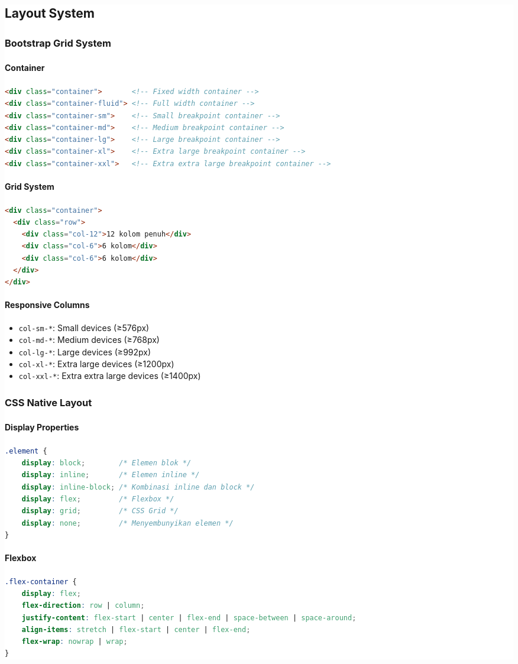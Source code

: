 
## Layout System

### Bootstrap Grid System

#### Container
```html
<div class="container">       <!-- Fixed width container -->
<div class="container-fluid"> <!-- Full width container -->
<div class="container-sm">    <!-- Small breakpoint container -->
<div class="container-md">    <!-- Medium breakpoint container -->
<div class="container-lg">    <!-- Large breakpoint container -->
<div class="container-xl">    <!-- Extra large breakpoint container -->
<div class="container-xxl">   <!-- Extra extra large breakpoint container -->
```

#### Grid System
```html
<div class="container">
  <div class="row">
    <div class="col-12">12 kolom penuh</div>
    <div class="col-6">6 kolom</div>
    <div class="col-6">6 kolom</div>
  </div>
</div>
```

#### Responsive Columns
- `col-sm-*`: Small devices (≥576px)
- `col-md-*`: Medium devices (≥768px)
- `col-lg-*`: Large devices (≥992px)
- `col-xl-*`: Extra large devices (≥1200px)
- `col-xxl-*`: Extra extra large devices (≥1400px)

### CSS Native Layout

#### Display Properties
```css
.element {
    display: block;        /* Elemen blok */
    display: inline;       /* Elemen inline */
    display: inline-block; /* Kombinasi inline dan block */
    display: flex;         /* Flexbox */
    display: grid;         /* CSS Grid */
    display: none;         /* Menyembunyikan elemen */
}
```

#### Flexbox
```css
.flex-container {
    display: flex;
    flex-direction: row | column;
    justify-content: flex-start | center | flex-end | space-between | space-around;
    align-items: stretch | flex-start | center | flex-end;
    flex-wrap: nowrap | wrap;
}
```
